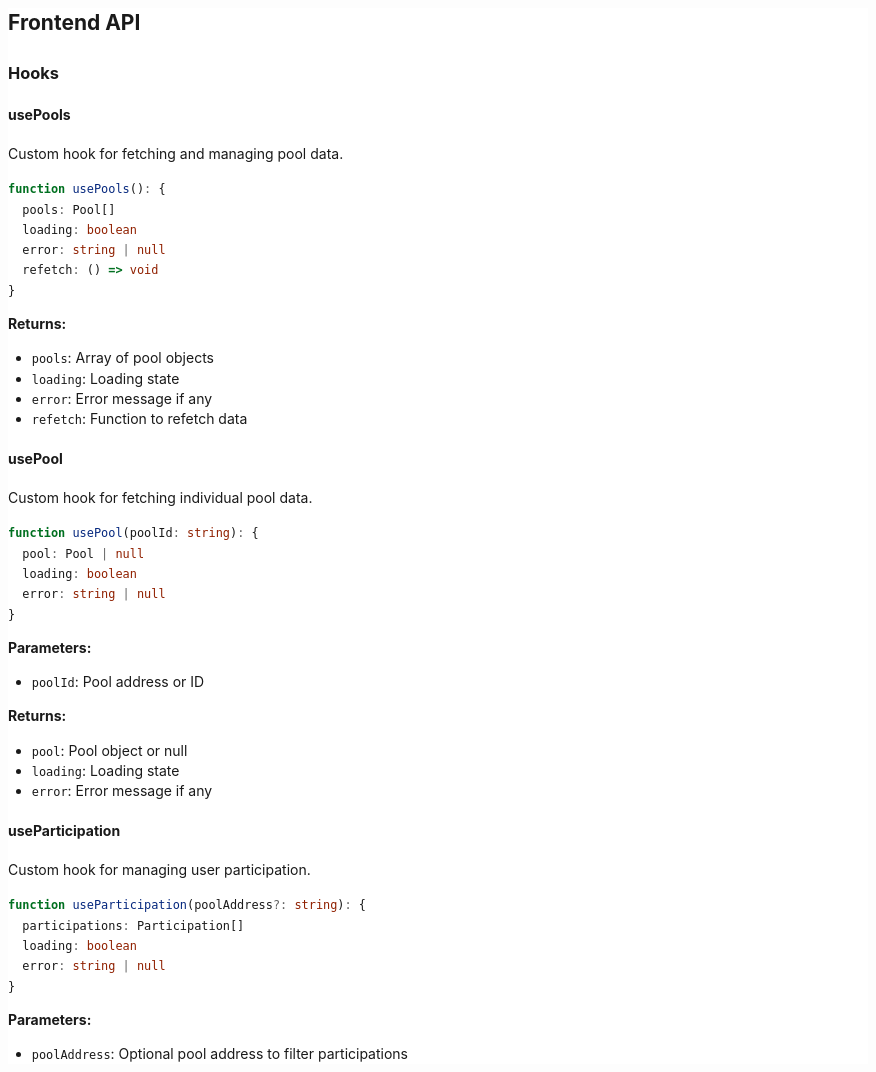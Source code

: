 ## Frontend API

### Hooks

#### usePools
Custom hook for fetching and managing pool data.

```typescript
function usePools(): {
  pools: Pool[]
  loading: boolean
  error: string | null
  refetch: () => void
}
```

**Returns:**
- `pools`: Array of pool objects
- `loading`: Loading state
- `error`: Error message if any
- `refetch`: Function to refetch data

#### usePool
Custom hook for fetching individual pool data.

```typescript
function usePool(poolId: string): {
  pool: Pool | null
  loading: boolean
  error: string | null
}
```

**Parameters:**
- `poolId`: Pool address or ID

**Returns:**
- `pool`: Pool object or null
- `loading`: Loading state
- `error`: Error message if any

#### useParticipation
Custom hook for managing user participation.

```typescript
function useParticipation(poolAddress?: string): {
  participations: Participation[]
  loading: boolean
  error: string | null
}
```

**Parameters:**
- `poolAddress`: Optional pool address to filter participations
